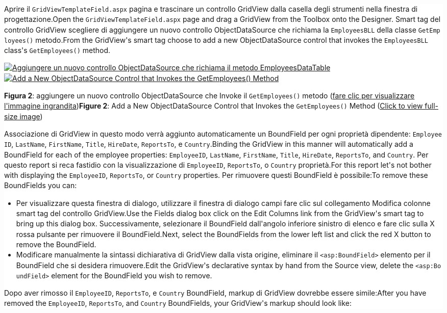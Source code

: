 <span data-ttu-id="29969-138">Aprire il `GridViewTemplateField.aspx` pagina e trascinare un controllo GridView dalla casella degli strumenti nella finestra di progettazione.</span><span class="sxs-lookup"><span data-stu-id="29969-138">Open the `GridViewTemplateField.aspx` page and drag a GridView from the Toolbox onto the Designer.</span></span> <span data-ttu-id="29969-139">Smart tag del controllo GridView scegliere di aggiungere un nuovo controllo ObjectDataSource che richiama la `EmployeesBLL` della classe `GetEmployees()` metodo.</span><span class="sxs-lookup"><span data-stu-id="29969-139">From the GridView's smart tag choose to add a new ObjectDataSource control that invokes the `EmployeesBLL` class's `GetEmployees()` method.</span></span>


<span data-ttu-id="29969-140">[![Aggiungere un nuovo controllo ObjectDataSource che richiama il metodo EmployeesDataTable](using-templatefields-in-the-gridview-control-vb/_static/image5.png)](using-templatefields-in-the-gridview-control-vb/_static/image4.png)</span><span class="sxs-lookup"><span data-stu-id="29969-140">[![Add a New ObjectDataSource Control that Invokes the GetEmployees() Method](using-templatefields-in-the-gridview-control-vb/_static/image5.png)](using-templatefields-in-the-gridview-control-vb/_static/image4.png)</span></span>

<span data-ttu-id="29969-141">**Figura 2**: aggiungere un nuovo controllo ObjectDataSource che Invoke il `GetEmployees()` metodo ([fare clic per visualizzare l'immagine ingrandita](using-templatefields-in-the-gridview-control-vb/_static/image6.png))</span><span class="sxs-lookup"><span data-stu-id="29969-141">**Figure 2**: Add a New ObjectDataSource Control that Invokes the `GetEmployees()` Method ([Click to view full-size image](using-templatefields-in-the-gridview-control-vb/_static/image6.png))</span></span>


<span data-ttu-id="29969-142">Associazione di GridView in questo modo verrà aggiunto automaticamente un BoundField per ogni proprietà dipendente: `EmployeeID`, `LastName`, `FirstName`, `Title`, `HireDate`, `ReportsTo`, e `Country`.</span><span class="sxs-lookup"><span data-stu-id="29969-142">Binding the GridView in this manner will automatically add a BoundField for each of the employee properties: `EmployeeID`, `LastName`, `FirstName`, `Title`, `HireDate`, `ReportsTo`, and `Country`.</span></span> <span data-ttu-id="29969-143">Per questo report si reca fastidio con la visualizzazione di `EmployeeID`, `ReportsTo`, o `Country` proprietà.</span><span class="sxs-lookup"><span data-stu-id="29969-143">For this report let's not bother with displaying the `EmployeeID`, `ReportsTo`, or `Country` properties.</span></span> <span data-ttu-id="29969-144">Per rimuovere questi BoundField è possibile:</span><span class="sxs-lookup"><span data-stu-id="29969-144">To remove these BoundFields you can:</span></span>

- <span data-ttu-id="29969-145">Per visualizzare questa finestra di dialogo, utilizzare il finestra di dialogo campi fare clic sul collegamento Modifica colonne smart tag del controllo GridView.</span><span class="sxs-lookup"><span data-stu-id="29969-145">Use the Fields dialog box click on the Edit Columns link from the GridView's smart tag to bring up this dialog box.</span></span> <span data-ttu-id="29969-146">Successivamente, selezionare il BoundField dall'angolo inferiore sinistro di elenco e fare clic sulla X rossa pulsante per rimuovere il BoundField.</span><span class="sxs-lookup"><span data-stu-id="29969-146">Next, select the BoundFields from the lower left list and click the red X button to remove the BoundField.</span></span>
- <span data-ttu-id="29969-147">Modificare manualmente la sintassi dichiarativa di GridView dalla vista origine, eliminare il `<asp:BoundField>` elemento per il BoundField che si desidera rimuovere.</span><span class="sxs-lookup"><span data-stu-id="29969-147">Edit the GridView's declarative syntax by hand from the Source view, delete the `<asp:BoundField>` element for the BoundField you wish to remove.</span></span>

<span data-ttu-id="29969-148">Dopo aver rimosso il `EmployeeID`, `ReportsTo`, e `Country` BoundField, markup di GridView dovrebbe essere simile:</span><span class="sxs-lookup"><span data-stu-id="29969-148">After you have removed the `EmployeeID`, `ReportsTo`, and `Country` BoundFields, your GridView's markup should look like:</span></span>
